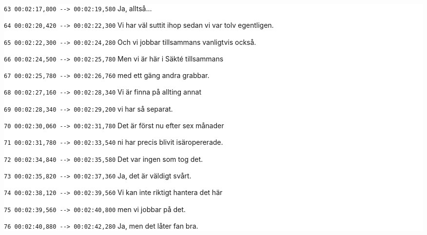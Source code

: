 

`63 00:02:17,800 --> 00:02:19,580`
Ja, alltså...



`64 00:02:20,420 --> 00:02:22,300`
Vi har väl suttit ihop sedan vi var tolv egentligen.



`65 00:02:22,300 --> 00:02:24,280`
Och vi jobbar tillsammans vanligtvis också.



`66 00:02:24,500 --> 00:02:25,780`
Men vi är här i Säkté tillsammans



`67 00:02:25,780 --> 00:02:26,760`
med ett gäng andra grabbar.



`68 00:02:27,160 --> 00:02:28,340`
Vi är finna på allting annat



`69 00:02:28,340 --> 00:02:29,200`
vi har så separat.



`70 00:02:30,060 --> 00:02:31,780`
Det är först nu efter sex månader



`71 00:02:31,780 --> 00:02:33,540`
ni har precis blivit isäropererade.



`72 00:02:34,840 --> 00:02:35,580`
Det var ingen som tog det.



`73 00:02:35,820 --> 00:02:37,360`
Ja, det är väldigt svårt.



`74 00:02:38,120 --> 00:02:39,560`
Vi kan inte riktigt hantera det här



`75 00:02:39,560 --> 00:02:40,800`
men vi jobbar på det.



`76 00:02:40,880 --> 00:02:42,280`
Ja, men det låter fan bra.
